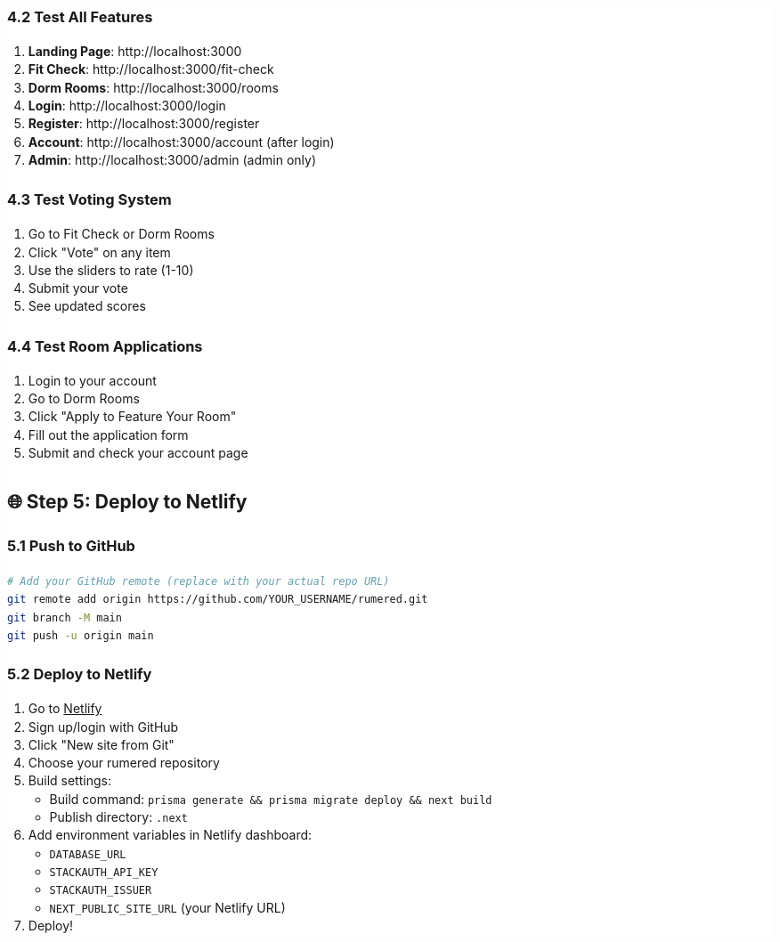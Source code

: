 ### 4.2 Test All Features

1. **Landing Page**: http://localhost:3000
2. **Fit Check**: http://localhost:3000/fit-check
3. **Dorm Rooms**: http://localhost:3000/rooms
4. **Login**: http://localhost:3000/login
5. **Register**: http://localhost:3000/register
6. **Account**: http://localhost:3000/account (after login)
7. **Admin**: http://localhost:3000/admin (admin only)

### 4.3 Test Voting System

1. Go to Fit Check or Dorm Rooms
2. Click "Vote" on any item
3. Use the sliders to rate (1-10)
4. Submit your vote
5. See updated scores

### 4.4 Test Room Applications

1. Login to your account
2. Go to Dorm Rooms
3. Click "Apply to Feature Your Room"
4. Fill out the application form
5. Submit and check your account page

## 🌐 Step 5: Deploy to Netlify

### 5.1 Push to GitHub

```bash
# Add your GitHub remote (replace with your actual repo URL)
git remote add origin https://github.com/YOUR_USERNAME/rumered.git
git branch -M main
git push -u origin main
```

### 5.2 Deploy to Netlify

1. Go to [Netlify](https://netlify.com/)
2. Sign up/login with GitHub
3. Click "New site from Git"
4. Choose your rumered repository
5. Build settings:
   - Build command: `prisma generate && prisma migrate deploy && next build`
   - Publish directory: `.next`
6. Add environment variables in Netlify dashboard:
   - `DATABASE_URL`
   - `STACKAUTH_API_KEY`
   - `STACKAUTH_ISSUER`
   - `NEXT_PUBLIC_SITE_URL` (your Netlify URL)
7. Deploy!
